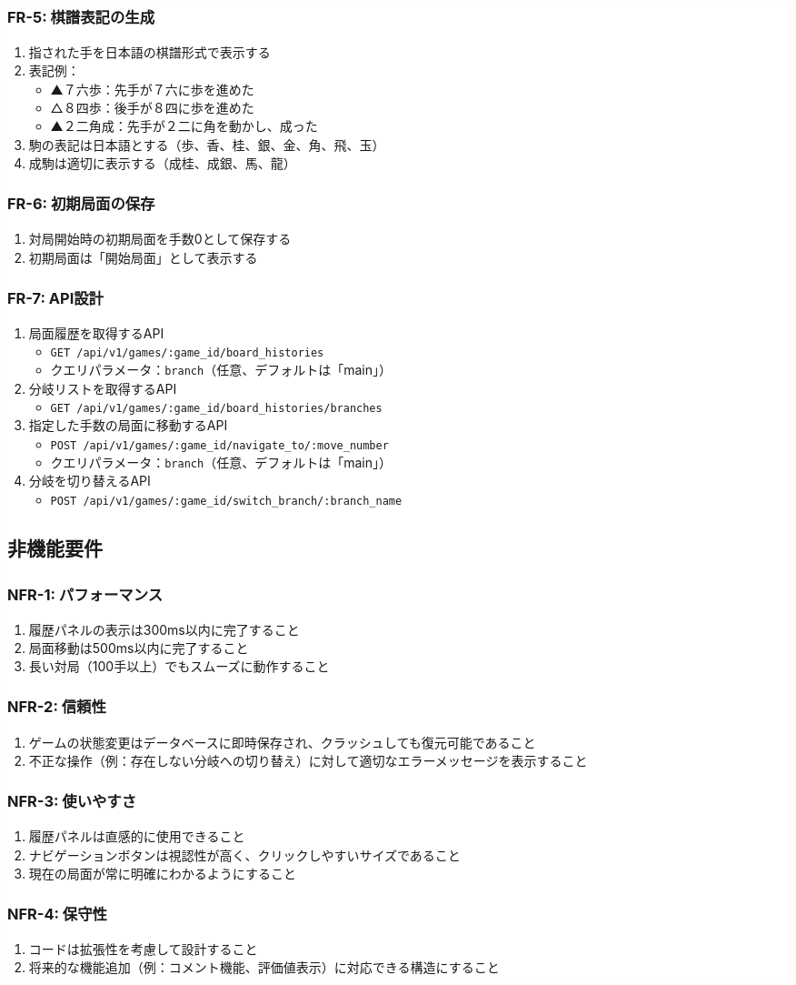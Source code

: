 ### FR-5: 棋譜表記の生成

1. 指された手を日本語の棋譜形式で表示する
2. 表記例：
   - ▲７六歩：先手が７六に歩を進めた
   - △８四歩：後手が８四に歩を進めた
   - ▲２二角成：先手が２二に角を動かし、成った
3. 駒の表記は日本語とする（歩、香、桂、銀、金、角、飛、玉）
4. 成駒は適切に表示する（成桂、成銀、馬、龍）

### FR-6: 初期局面の保存

1. 対局開始時の初期局面を手数0として保存する
2. 初期局面は「開始局面」として表示する

### FR-7: API設計

1. 局面履歴を取得するAPI
   - `GET /api/v1/games/:game_id/board_histories`
   - クエリパラメータ：`branch`（任意、デフォルトは「main」）
2. 分岐リストを取得するAPI
   - `GET /api/v1/games/:game_id/board_histories/branches`
3. 指定した手数の局面に移動するAPI
   - `POST /api/v1/games/:game_id/navigate_to/:move_number`
   - クエリパラメータ：`branch`（任意、デフォルトは「main」）
4. 分岐を切り替えるAPI
   - `POST /api/v1/games/:game_id/switch_branch/:branch_name`

## 非機能要件

### NFR-1: パフォーマンス

1. 履歴パネルの表示は300ms以内に完了すること
2. 局面移動は500ms以内に完了すること
3. 長い対局（100手以上）でもスムーズに動作すること

### NFR-2: 信頼性

1. ゲームの状態変更はデータベースに即時保存され、クラッシュしても復元可能であること
2. 不正な操作（例：存在しない分岐への切り替え）に対して適切なエラーメッセージを表示すること

### NFR-3: 使いやすさ

1. 履歴パネルは直感的に使用できること
2. ナビゲーションボタンは視認性が高く、クリックしやすいサイズであること
3. 現在の局面が常に明確にわかるようにすること

### NFR-4: 保守性

1. コードは拡張性を考慮して設計すること
2. 将来的な機能追加（例：コメント機能、評価値表示）に対応できる構造にすること
